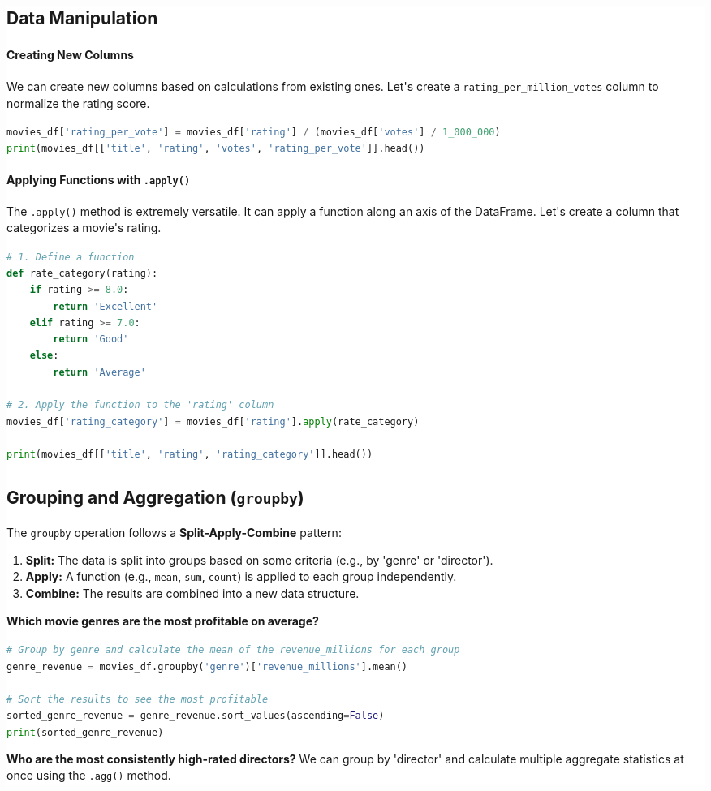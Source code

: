 ## Data Manipulation

#### Creating New Columns
We can create new columns based on calculations from existing ones. Let's create a `rating_per_million_votes` column to normalize the rating score.

```python
movies_df['rating_per_vote'] = movies_df['rating'] / (movies_df['votes'] / 1_000_000)
print(movies_df[['title', 'rating', 'votes', 'rating_per_vote']].head())
```

#### Applying Functions with `.apply()`
The `.apply()` method is extremely versatile. It can apply a function along an axis of the DataFrame. Let's create a column that categorizes a movie's rating.

```python
# 1. Define a function
def rate_category(rating):
    if rating >= 8.0:
        return 'Excellent'
    elif rating >= 7.0:
        return 'Good'
    else:
        return 'Average'

# 2. Apply the function to the 'rating' column
movies_df['rating_category'] = movies_df['rating'].apply(rate_category)

print(movies_df[['title', 'rating', 'rating_category']].head())
```

## Grouping and Aggregation (`groupby`)

The `groupby` operation follows a **Split-Apply-Combine** pattern:
1.  **Split:** The data is split into groups based on some criteria (e.g., by 'genre' or 'director').
2.  **Apply:** A function (e.g., `mean`, `sum`, `count`) is applied to each group independently.
3.  **Combine:** The results are combined into a new data structure.

**Which movie genres are the most profitable on average?**

```python
# Group by genre and calculate the mean of the revenue_millions for each group
genre_revenue = movies_df.groupby('genre')['revenue_millions'].mean()

# Sort the results to see the most profitable
sorted_genre_revenue = genre_revenue.sort_values(ascending=False)
print(sorted_genre_revenue)
```

**Who are the most consistently high-rated directors?**
We can group by 'director' and calculate multiple aggregate statistics at once using the `.agg()` method.
